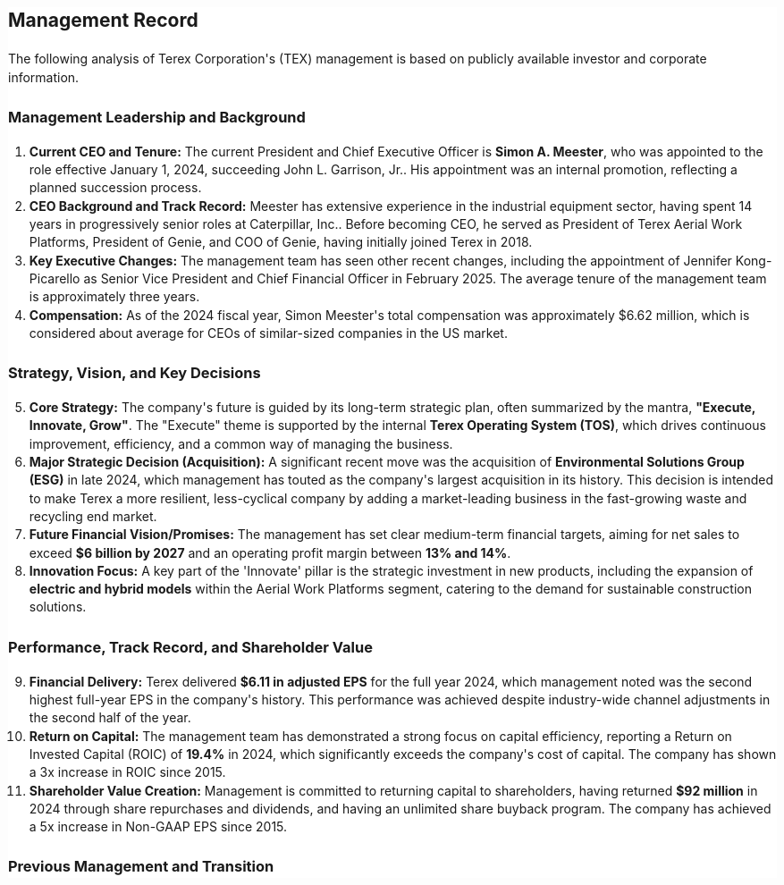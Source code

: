 ## Management Record

The following analysis of Terex Corporation's (TEX) management is based on publicly available investor and corporate information.

### **Management Leadership and Background**

1.  **Current CEO and Tenure:** The current President and Chief Executive Officer is **Simon A. Meester**, who was appointed to the role effective January 1, 2024, succeeding John L. Garrison, Jr.. His appointment was an internal promotion, reflecting a planned succession process.
2.  **CEO Background and Track Record:** Meester has extensive experience in the industrial equipment sector, having spent 14 years in progressively senior roles at Caterpillar, Inc.. Before becoming CEO, he served as President of Terex Aerial Work Platforms, President of Genie, and COO of Genie, having initially joined Terex in 2018.
3.  **Key Executive Changes:** The management team has seen other recent changes, including the appointment of Jennifer Kong-Picarello as Senior Vice President and Chief Financial Officer in February 2025. The average tenure of the management team is approximately three years.
4.  **Compensation:** As of the 2024 fiscal year, Simon Meester's total compensation was approximately $\$6.62$ million, which is considered about average for CEOs of similar-sized companies in the US market.

### **Strategy, Vision, and Key Decisions**

5.  **Core Strategy:** The company's future is guided by its long-term strategic plan, often summarized by the mantra, **"Execute, Innovate, Grow"**. The "Execute" theme is supported by the internal **Terex Operating System (TOS)**, which drives continuous improvement, efficiency, and a common way of managing the business.
6.  **Major Strategic Decision (Acquisition):** A significant recent move was the acquisition of **Environmental Solutions Group (ESG)** in late 2024, which management has touted as the company's largest acquisition in its history. This decision is intended to make Terex a more resilient, less-cyclical company by adding a market-leading business in the fast-growing waste and recycling end market.
7.  **Future Financial Vision/Promises:** The management has set clear medium-term financial targets, aiming for net sales to exceed **$6 billion by 2027** and an operating profit margin between **13% and 14%**.
8.  **Innovation Focus:** A key part of the 'Innovate' pillar is the strategic investment in new products, including the expansion of **electric and hybrid models** within the Aerial Work Platforms segment, catering to the demand for sustainable construction solutions.

### **Performance, Track Record, and Shareholder Value**

9.  **Financial Delivery:** Terex delivered **\$6.11 in adjusted EPS** for the full year 2024, which management noted was the second highest full-year EPS in the company's history. This performance was achieved despite industry-wide channel adjustments in the second half of the year.
10. **Return on Capital:** The management team has demonstrated a strong focus on capital efficiency, reporting a Return on Invested Capital (ROIC) of **19.4%** in 2024, which significantly exceeds the company's cost of capital. The company has shown a 3x increase in ROIC since 2015.
11. **Shareholder Value Creation:** Management is committed to returning capital to shareholders, having returned **\$92 million** in 2024 through share repurchases and dividends, and having an unlimited share buyback program. The company has achieved a 5x increase in Non-GAAP EPS since 2015.

### **Previous Management and Transition**
